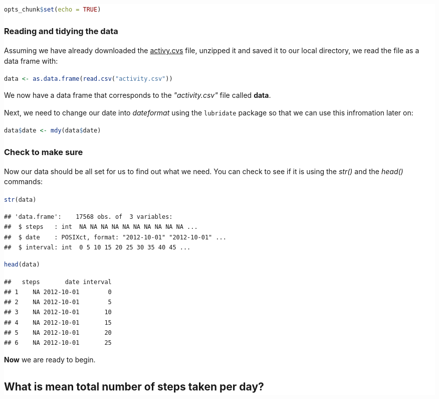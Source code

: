 
```r
opts_chunk$set(echo = TRUE)
```

### Reading and tidying the data

Assuming we have already downloaded the [activy.cvs](https://d396qusza40orc.cloudfront.net/repdata%2Fdata%2Factivity.zip) file, unzipped it and saved it to our local directory, we read the file as a data frame with:


```r
data <- as.data.frame(read.csv("activity.csv"))
```

We now have a data frame that corresponds to the *"activity.csv"* file called **data**.

Next, we need to change our date into *dateformat* using the `lubridate` package so that we can use this infromation later on:


```r
data$date <- mdy(data$date)
```

### Check to make sure

Now our data should be all set for us to find out what we need. You can check to see if it is using the *str()* and the *head()* commands:


```r
str(data)
```

```
## 'data.frame':	17568 obs. of  3 variables:
##  $ steps   : int  NA NA NA NA NA NA NA NA NA NA ...
##  $ date    : POSIXct, format: "2012-10-01" "2012-10-01" ...
##  $ interval: int  0 5 10 15 20 25 30 35 40 45 ...
```

```r
head(data)
```

```
##   steps       date interval
## 1    NA 2012-10-01        0
## 2    NA 2012-10-01        5
## 3    NA 2012-10-01       10
## 4    NA 2012-10-01       15
## 5    NA 2012-10-01       20
## 6    NA 2012-10-01       25
```

**Now** we are ready to begin.


## What is mean total number of steps taken per day?
